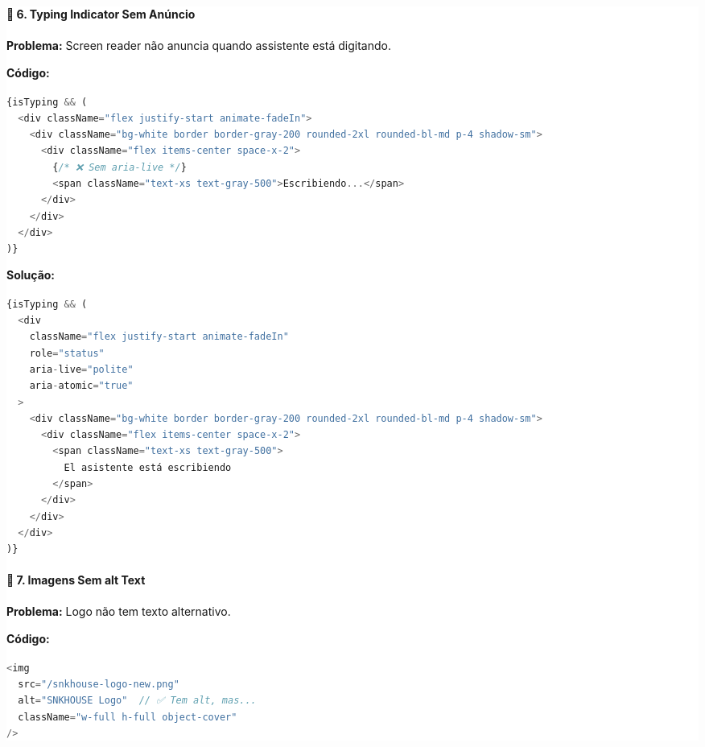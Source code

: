 #### 🔴 6. Typing Indicator Sem Anúncio

**Problema:**
Screen reader não anuncia quando assistente está digitando.

**Código:**

```typescript
{isTyping && (
  <div className="flex justify-start animate-fadeIn">
    <div className="bg-white border border-gray-200 rounded-2xl rounded-bl-md p-4 shadow-sm">
      <div className="flex items-center space-x-2">
        {/* ❌ Sem aria-live */}
        <span className="text-xs text-gray-500">Escribiendo...</span>
      </div>
    </div>
  </div>
)}
```

**Solução:**

```typescript
{isTyping && (
  <div
    className="flex justify-start animate-fadeIn"
    role="status"
    aria-live="polite"
    aria-atomic="true"
  >
    <div className="bg-white border border-gray-200 rounded-2xl rounded-bl-md p-4 shadow-sm">
      <div className="flex items-center space-x-2">
        <span className="text-xs text-gray-500">
          El asistente está escribiendo
        </span>
      </div>
    </div>
  </div>
)}
```

#### 🔴 7. Imagens Sem alt Text

**Problema:**
Logo não tem texto alternativo.

**Código:**

```typescript
<img
  src="/snkhouse-logo-new.png"
  alt="SNKHOUSE Logo"  // ✅ Tem alt, mas...
  className="w-full h-full object-cover"
/>
```
